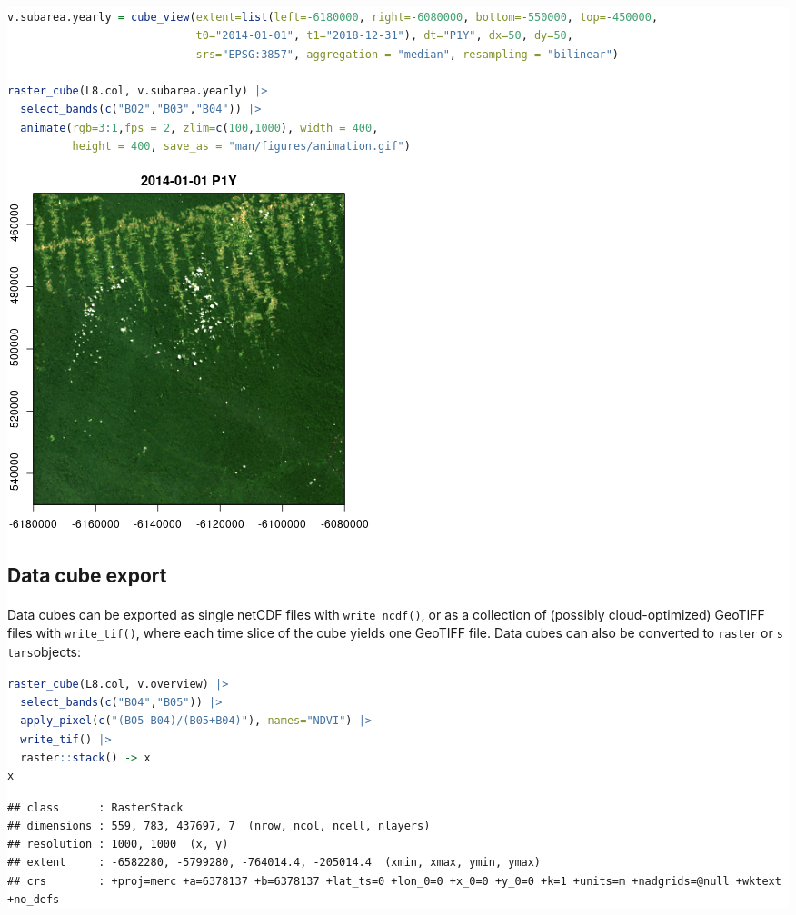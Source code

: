 ``` r
v.subarea.yearly = cube_view(extent=list(left=-6180000, right=-6080000, bottom=-550000, top=-450000, 
                             t0="2014-01-01", t1="2018-12-31"), dt="P1Y", dx=50, dy=50,
                             srs="EPSG:3857", aggregation = "median", resampling = "bilinear")

raster_cube(L8.col, v.subarea.yearly) |>
  select_bands(c("B02","B03","B04")) |>
  animate(rgb=3:1,fps = 2, zlim=c(100,1000), width = 400, 
          height = 400, save_as = "man/figures/animation.gif")
```

![](man/figures/animation.gif)

## Data cube export

Data cubes can be exported as single netCDF files with `write_ncdf()`,
or as a collection of (possibly cloud-optimized) GeoTIFF files with
`write_tif()`, where each time slice of the cube yields one GeoTIFF
file. Data cubes can also be converted to `raster` or `stars`objects:

``` r
raster_cube(L8.col, v.overview) |>
  select_bands(c("B04","B05")) |>
  apply_pixel(c("(B05-B04)/(B05+B04)"), names="NDVI") |>
  write_tif() |>
  raster::stack() -> x
x
```

    ## class      : RasterStack 
    ## dimensions : 559, 783, 437697, 7  (nrow, ncol, ncell, nlayers)
    ## resolution : 1000, 1000  (x, y)
    ## extent     : -6582280, -5799280, -764014.4, -205014.4  (xmin, xmax, ymin, ymax)
    ## crs        : +proj=merc +a=6378137 +b=6378137 +lat_ts=0 +lon_0=0 +x_0=0 +y_0=0 +k=1 +units=m +nadgrids=@null +wktext +no_defs 
